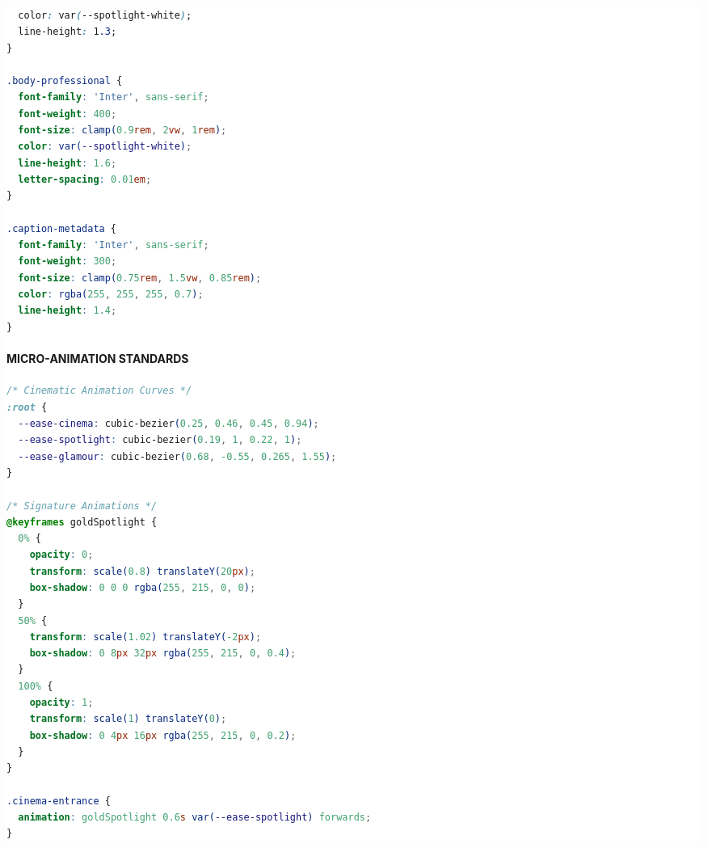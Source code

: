 ```css
  color: var(--spotlight-white);
  line-height: 1.3;
}

.body-professional {
  font-family: 'Inter', sans-serif;
  font-weight: 400;
  font-size: clamp(0.9rem, 2vw, 1rem);
  color: var(--spotlight-white);
  line-height: 1.6;
  letter-spacing: 0.01em;
}

.caption-metadata {
  font-family: 'Inter', sans-serif;
  font-weight: 300;
  font-size: clamp(0.75rem, 1.5vw, 0.85rem);
  color: rgba(255, 255, 255, 0.7);
  line-height: 1.4;
}
```

#### MICRO-ANIMATION STANDARDS
```css
/* Cinematic Animation Curves */
:root {
  --ease-cinema: cubic-bezier(0.25, 0.46, 0.45, 0.94);
  --ease-spotlight: cubic-bezier(0.19, 1, 0.22, 1);
  --ease-glamour: cubic-bezier(0.68, -0.55, 0.265, 1.55);
}

/* Signature Animations */
@keyframes goldSpotlight {
  0% { 
    opacity: 0; 
    transform: scale(0.8) translateY(20px);
    box-shadow: 0 0 0 rgba(255, 215, 0, 0);
  }
  50% { 
    transform: scale(1.02) translateY(-2px);
    box-shadow: 0 8px 32px rgba(255, 215, 0, 0.4);
  }
  100% { 
    opacity: 1; 
    transform: scale(1) translateY(0);
    box-shadow: 0 4px 16px rgba(255, 215, 0, 0.2);
  }
}

.cinema-entrance {
  animation: goldSpotlight 0.6s var(--ease-spotlight) forwards;
}
```
